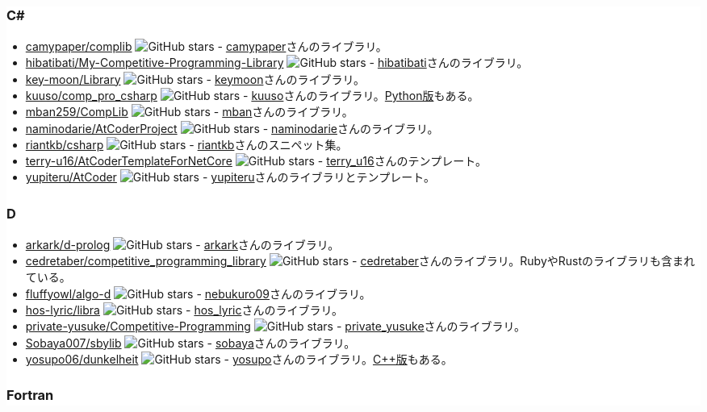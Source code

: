 ### C&#35;

- [camypaper/complib](https://github.com/camypaper/complib) ![GitHub stars](https://img.shields.io/github/stars/camypaper/complib?style=plastic) - [camypaper](https://atcoder.jp/users/camypaper)さんのライブラリ。
- [hibatibati/My-Competitive-Programming-Library](https://github.com/hibatibati/My-Competitive-Programming-Library) ![GitHub stars](https://img.shields.io/github/stars/hibatibati/My-Competitive-Programming-Library?style=plastic) - [hibatibati](https://atcoder.jp/users/hibatibati)さんのライブラリ。
- [key-moon/Library](https://github.com/key-moon/Library) ![GitHub stars](https://img.shields.io/github/stars/key-moon/Library?style=plastic) - [keymoon](https://atcoder.jp/users/keymoon)さんのライブラリ。
- [kuuso/comp_pro_csharp](https://github.com/kuuso/comp_pro_csharp) ![GitHub stars](https://img.shields.io/github/stars/kuuso/comp_pro_csharp?style=plastic) - [kuuso](https://atcoder.jp/users/kuuso)さんのライブラリ。[Python版](https://github.com/kuuso/comp_pro_python)もある。
- [mban259/CompLib](https://github.com/mban259/CompLib) ![GitHub stars](https://img.shields.io/github/stars/mban259/CompLib?style=plastic) - [mban](https://atcoder.jp/users/mban)さんのライブラリ。
- [naminodarie/AtCoderProject](https://github.com/naminodarie/AtCoderProject) ![GitHub stars](https://img.shields.io/github/stars/naminodarie/AtCoderProject?style=plastic) - [naminodarie](https://atcoder.jp/users/naminodarie)さんのライブラリ。
- [riantkb/csharp](https://github.com/riantkb/csharp) ![GitHub stars](https://img.shields.io/github/stars/riantkb/csharp?style=plastic) - [riantkb](https://atcoder.jp/users/riantkb)さんのスニペット集。
- [terry-u16/AtCoderTemplateForNetCore](https://github.com/terry-u16/AtCoderTemplateForNetCore) ![GitHub stars](https://img.shields.io/github/stars/terry-u16/AtCoderTemplateForNetCore?style=plastic) - [terry_u16](https://atcoder.jp/users/terry_u16)さんのテンプレート。
- [yupiteru/AtCoder](https://github.com/yupiteru/AtCoder) ![GitHub stars](https://img.shields.io/github/stars/yupiteru/AtCoder?style=plastic) - [yupiteru](https://atcoder.jp/users/yupiteru)さんのライブラリとテンプレート。

### D

- [arkark/d-prolog](https://github.com/arkark/d-prolog) ![GitHub stars](https://img.shields.io/github/stars/arkark/d-prolog?style=plastic) - [arkark](https://atcoder.jp/users/arkark)さんのライブラリ。
- [cedretaber/competitive_programming_library](https://github.com/cedretaber/competitive_programming_library) ![GitHub stars](https://img.shields.io/github/stars/cedretaber/competitive_programming_library?style=plastic) - [cedretaber](https://atcoder.jp/users/cedretaber)さんのライブラリ。RubyやRustのライブラリも含まれている。
- [fluffyowl/algo-d](https://github.com/fluffyowl/algo-d) ![GitHub stars](https://img.shields.io/github/stars/fluffyowl/algo-d?style=plastic) - [nebukuro09](https://atcoder.jp/users/nebukuro09)さんのライブラリ。
- [hos-lyric/libra](https://github.com/hos-lyric/libra) ![GitHub stars](https://img.shields.io/github/stars/hos-lyric/libra?style=plastic) - [hos_lyric](https://atcoder.jp/users/hos_lyric)さんのライブラリ。
- [private-yusuke/Competitive-Programming](https://github.com/private-yusuke/Competitive-Programming/tree/master/template) ![GitHub stars](https://img.shields.io/github/stars/private-yusuke/Competitive-Programming?style=plastic) - [private_yusuke](https://atcoder.jp/users/private_yusuke)さんのライブラリ。
- [Sobaya007/sbylib](https://github.com/Sobaya007/sbylib) ![GitHub stars](https://img.shields.io/github/stars/Sobaya007/sbylib?style=plastic) - [sobaya](https://atcoder.jp/users/sobaya)さんのライブラリ。
- [yosupo06/dunkelheit](https://github.com/yosupo06/dunkelheit) ![GitHub stars](https://img.shields.io/github/stars/yosupo06/dunkelheit?style=plastic) - [yosupo](https://atcoder.jp/users/yosupo)さんのライブラリ。[C++版](https://github.com/yosupo06/Algorithm)もある。

### Fortran
